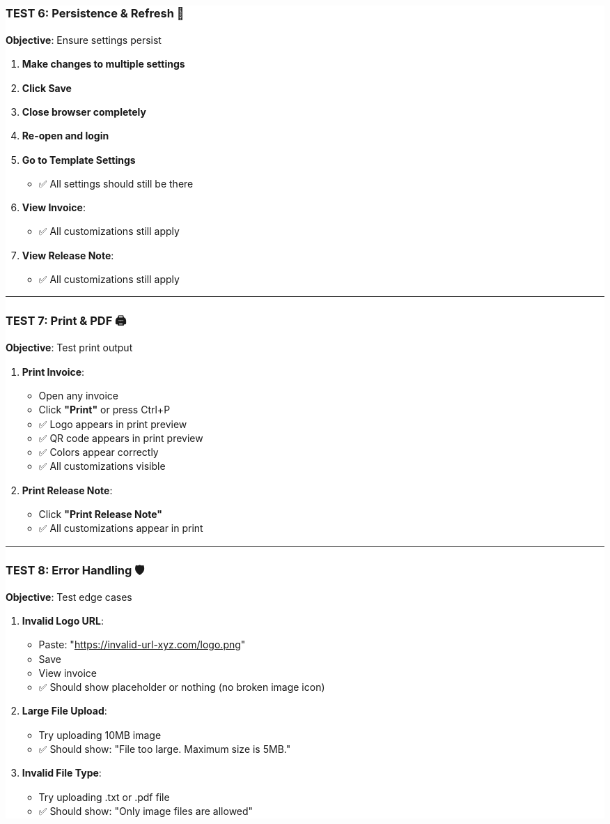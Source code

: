 
### TEST 6: Persistence & Refresh 🔄

**Objective**: Ensure settings persist

1. **Make changes to multiple settings**
2. **Click Save**
3. **Close browser completely**
4. **Re-open and login**
5. **Go to Template Settings**
   - ✅ All settings should still be there

6. **View Invoice**:
   - ✅ All customizations still apply

7. **View Release Note**:
   - ✅ All customizations still apply

---

### TEST 7: Print & PDF 🖨️

**Objective**: Test print output

1. **Print Invoice**:
   - Open any invoice
   - Click **"Print"** or press Ctrl+P
   - ✅ Logo appears in print preview
   - ✅ QR code appears in print preview
   - ✅ Colors appear correctly
   - ✅ All customizations visible

2. **Print Release Note**:
   - Click **"Print Release Note"**
   - ✅ All customizations appear in print

---

### TEST 8: Error Handling 🛡️

**Objective**: Test edge cases

1. **Invalid Logo URL**:
   - Paste: "https://invalid-url-xyz.com/logo.png"
   - Save
   - View invoice
   - ✅ Should show placeholder or nothing (no broken image icon)

2. **Large File Upload**:
   - Try uploading 10MB image
   - ✅ Should show: "File too large. Maximum size is 5MB."

3. **Invalid File Type**:
   - Try uploading .txt or .pdf file
   - ✅ Should show: "Only image files are allowed"
